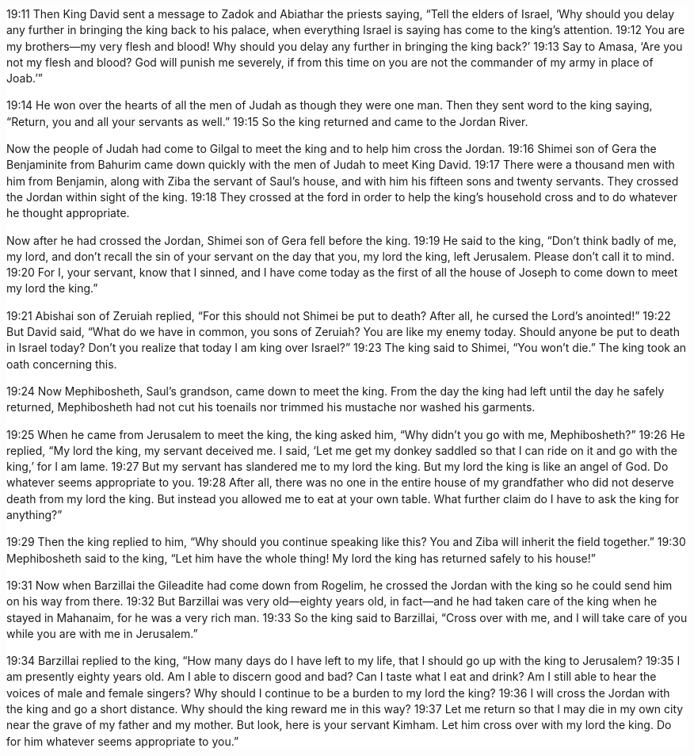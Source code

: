 <a name="19:11">19:11</a> Then King David sent a message to Zadok and Abiathar the priests saying, “Tell the elders of Israel, ‘Why should you delay any further in bringing the king back to his palace, when everything Israel is saying has come to the king’s attention. <a name="19:12">19:12</a> You are my brothers—my very flesh and blood! Why should you delay any further in bringing the king back?’ <a name="19:13">19:13</a> Say to Amasa, ‘Are you not my flesh and blood? God will punish me severely, if from this time on you are not the commander of my army in place of Joab.’”

<a name="19:14">19:14</a> He won over the hearts of all the men of Judah as though they were one man. Then they sent word to the king saying, “Return, you and all your servants as well.” <a name="19:15">19:15</a> So the king returned and came to the Jordan River.

Now the people of Judah had come to Gilgal to meet the king and to help him cross the Jordan. <a name="19:16">19:16</a> Shimei son of Gera the Benjaminite from Bahurim came down quickly with the men of Judah to meet King David. <a name="19:17">19:17</a> There were a thousand men with him from Benjamin, along with Ziba the servant of Saul’s house, and with him his fifteen sons and twenty servants. They crossed the Jordan within sight of the king. <a name="19:18">19:18</a> They crossed at the ford in order to help the king’s household cross and to do whatever he thought appropriate.

Now after he had crossed the Jordan, Shimei son of Gera fell before the king. <a name="19:19">19:19</a> He said to the king, “Don’t think badly of me, my lord, and don’t recall the sin of your servant on the day that you, my lord the king, left Jerusalem. Please don’t call it to mind. <a name="19:20">19:20</a> For I, your servant, know that I sinned, and I have come today as the first of all the house of Joseph to come down to meet my lord the king.”

<a name="19:21">19:21</a> Abishai son of Zeruiah replied, “For this should not Shimei be put to death? After all, he cursed the Lord’s anointed!” <a name="19:22">19:22</a> But David said, “What do we have in common, you sons of Zeruiah? You are like my enemy today. Should anyone be put to death in Israel today? Don’t you realize that today I am king over Israel?” <a name="19:23">19:23</a> The king said to Shimei, “You won’t die.” The king took an oath concerning this.

<a name="19:24">19:24</a> Now Mephibosheth, Saul’s grandson, came down to meet the king. From the day the king had left until the day he safely returned, Mephibosheth had not cut his toenails nor trimmed his mustache nor washed his garments.

<a name="19:25">19:25</a> When he came from Jerusalem to meet the king, the king asked him, “Why didn’t you go with me, Mephibosheth?” <a name="19:26">19:26</a> He replied, “My lord the king, my servant deceived me. I said, ‘Let me get my donkey saddled so that I can ride on it and go with the king,’ for I am lame. <a name="19:27">19:27</a> But my servant has slandered me to my lord the king. But my lord the king is like an angel of God. Do whatever seems appropriate to you. <a name="19:28">19:28</a> After all, there was no one in the entire house of my grandfather who did not deserve death from my lord the king. But instead you allowed me to eat at your own table. What further claim do I have to ask the king for anything?”

<a name="19:29">19:29</a> Then the king replied to him, “Why should you continue speaking like this? You and Ziba will inherit the field together.” <a name="19:30">19:30</a> Mephibosheth said to the king, “Let him have the whole thing! My lord the king has returned safely to his house!”

<a name="19:31">19:31</a> Now when Barzillai the Gileadite had come down from Rogelim, he crossed the Jordan with the king so he could send him on his way from there. <a name="19:32">19:32</a> But Barzillai was very old—eighty years old, in fact—and he had taken care of the king when he stayed in Mahanaim, for he was a very rich man. <a name="19:33">19:33</a> So the king said to Barzillai, “Cross over with me, and I will take care of you while you are with me in Jerusalem.”

<a name="19:34">19:34</a> Barzillai replied to the king, “How many days do I have left to my life, that I should go up with the king to Jerusalem? <a name="19:35">19:35</a> I am presently eighty years old. Am I able to discern good and bad? Can I taste what I eat and drink? Am I still able to hear the voices of male and female singers? Why should I continue to be a burden to my lord the king? <a name="19:36">19:36</a> I will cross the Jordan with the king and go a short distance. Why should the king reward me in this way? <a name="19:37">19:37</a> Let me return so that I may die in my own city near the grave of my father and my mother. But look, here is your servant Kimham. Let him cross over with my lord the king. Do for him whatever seems appropriate to you.”
